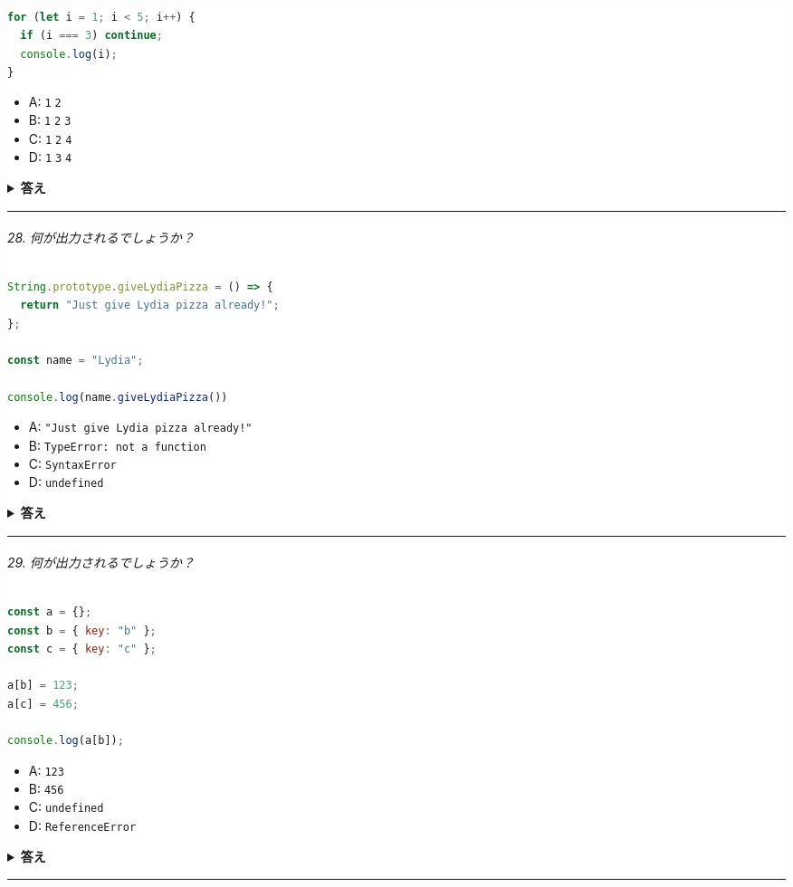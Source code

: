 ```javascript
for (let i = 1; i < 5; i++) {
  if (i === 3) continue;
  console.log(i);
}
```

- A: `1` `2`
- B: `1` `2` `3`
- C: `1` `2` `4`
- D: `1` `3` `4`

<details><summary><b>答え</b></summary></details>

---

###### 28. 何が出力されるでしょうか？

```javascript
String.prototype.giveLydiaPizza = () => {
  return "Just give Lydia pizza already!";
};

const name = "Lydia";

console.log(name.giveLydiaPizza())
```

- A: `"Just give Lydia pizza already!"`
- B: `TypeError: not a function`
- C: `SyntaxError`
- D: `undefined`

<details><summary><b>答え</b></summary></details>

---

###### 29. 何が出力されるでしょうか？

```javascript
const a = {};
const b = { key: "b" };
const c = { key: "c" };

a[b] = 123;
a[c] = 456;

console.log(a[b]);
```

- A: `123`
- B: `456`
- C: `undefined`
- D: `ReferenceError`

<details><summary><b>答え</b></summary></details>

---